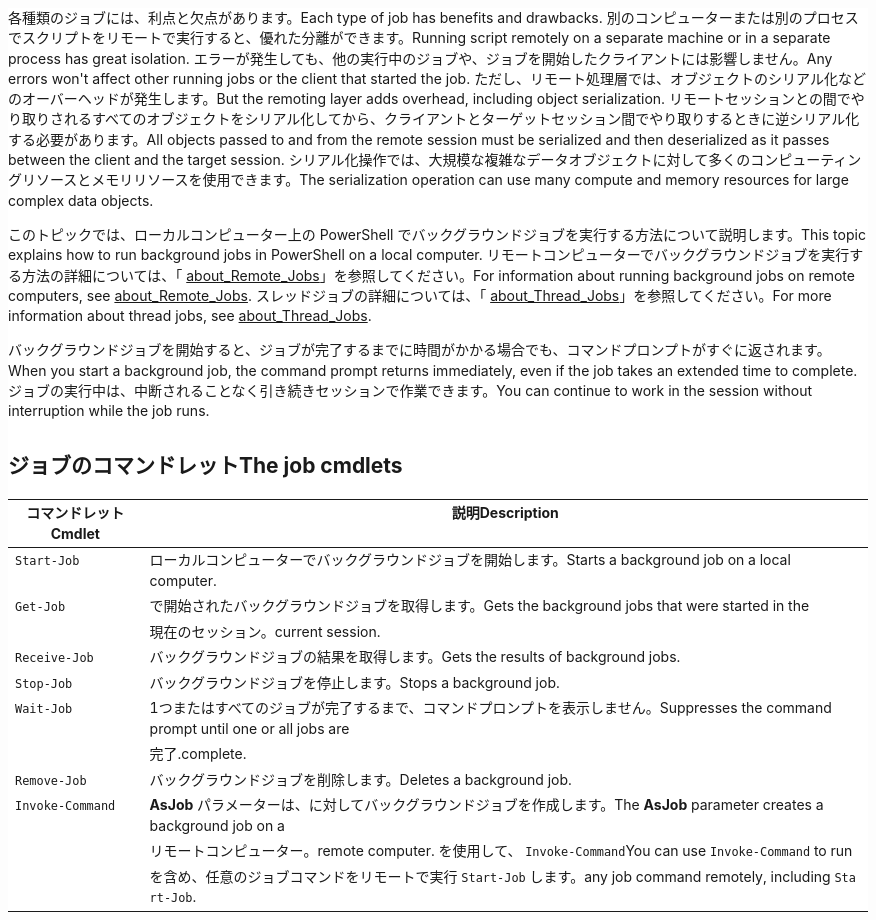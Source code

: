 <span data-ttu-id="dfa91-117">各種類のジョブには、利点と欠点があります。</span><span class="sxs-lookup"><span data-stu-id="dfa91-117">Each type of job has benefits and drawbacks.</span></span> <span data-ttu-id="dfa91-118">別のコンピューターまたは別のプロセスでスクリプトをリモートで実行すると、優れた分離ができます。</span><span class="sxs-lookup"><span data-stu-id="dfa91-118">Running script remotely on a separate machine or in a separate process has great isolation.</span></span> <span data-ttu-id="dfa91-119">エラーが発生しても、他の実行中のジョブや、ジョブを開始したクライアントには影響しません。</span><span class="sxs-lookup"><span data-stu-id="dfa91-119">Any errors won't affect other running jobs or the client that started the job.</span></span> <span data-ttu-id="dfa91-120">ただし、リモート処理層では、オブジェクトのシリアル化などのオーバーヘッドが発生します。</span><span class="sxs-lookup"><span data-stu-id="dfa91-120">But the remoting layer adds overhead, including object serialization.</span></span> <span data-ttu-id="dfa91-121">リモートセッションとの間でやり取りされるすべてのオブジェクトをシリアル化してから、クライアントとターゲットセッション間でやり取りするときに逆シリアル化する必要があります。</span><span class="sxs-lookup"><span data-stu-id="dfa91-121">All objects passed to and from the remote session must be serialized and then deserialized as it passes between the client and the target session.</span></span> <span data-ttu-id="dfa91-122">シリアル化操作では、大規模な複雑なデータオブジェクトに対して多くのコンピューティングリソースとメモリリソースを使用できます。</span><span class="sxs-lookup"><span data-stu-id="dfa91-122">The serialization operation can use many compute and memory resources for large complex data objects.</span></span>

<span data-ttu-id="dfa91-123">このトピックでは、ローカルコンピューター上の PowerShell でバックグラウンドジョブを実行する方法について説明します。</span><span class="sxs-lookup"><span data-stu-id="dfa91-123">This topic explains how to run background jobs in PowerShell on a local computer.</span></span> <span data-ttu-id="dfa91-124">リモートコンピューターでバックグラウンドジョブを実行する方法の詳細については、「 [about_Remote_Jobs](about_Remote_Jobs.md)」を参照してください。</span><span class="sxs-lookup"><span data-stu-id="dfa91-124">For information about running background jobs on remote computers, see [about_Remote_Jobs](about_Remote_Jobs.md).</span></span> <span data-ttu-id="dfa91-125">スレッドジョブの詳細については、「 [about_Thread_Jobs](about_Thread_Jobs.md)」を参照してください。</span><span class="sxs-lookup"><span data-stu-id="dfa91-125">For more information about thread jobs, see [about_Thread_Jobs](about_Thread_Jobs.md).</span></span>

<span data-ttu-id="dfa91-126">バックグラウンドジョブを開始すると、ジョブが完了するまでに時間がかかる場合でも、コマンドプロンプトがすぐに返されます。</span><span class="sxs-lookup"><span data-stu-id="dfa91-126">When you start a background job, the command prompt returns immediately, even if the job takes an extended time to complete.</span></span> <span data-ttu-id="dfa91-127">ジョブの実行中は、中断されることなく引き続きセッションで作業できます。</span><span class="sxs-lookup"><span data-stu-id="dfa91-127">You can continue to work in the session without interruption while the job runs.</span></span>

## <a name="the-job-cmdlets"></a><span data-ttu-id="dfa91-128">ジョブのコマンドレット</span><span class="sxs-lookup"><span data-stu-id="dfa91-128">The job cmdlets</span></span>

|<span data-ttu-id="dfa91-129">コマンドレット</span><span class="sxs-lookup"><span data-stu-id="dfa91-129">Cmdlet</span></span>          |<span data-ttu-id="dfa91-130">説明</span><span class="sxs-lookup"><span data-stu-id="dfa91-130">Description</span></span>                                            |
|----------------|-------------------------------------------------------|
|`Start-Job`     |<span data-ttu-id="dfa91-131">ローカルコンピューターでバックグラウンドジョブを開始します。</span><span class="sxs-lookup"><span data-stu-id="dfa91-131">Starts a background job on a local computer.</span></span>           |
|`Get-Job`       |<span data-ttu-id="dfa91-132">で開始されたバックグラウンドジョブを取得します。</span><span class="sxs-lookup"><span data-stu-id="dfa91-132">Gets the background jobs that were started in the</span></span>      |
|                |<span data-ttu-id="dfa91-133">現在のセッション。</span><span class="sxs-lookup"><span data-stu-id="dfa91-133">current session.</span></span>                                       |
|`Receive-Job`   |<span data-ttu-id="dfa91-134">バックグラウンドジョブの結果を取得します。</span><span class="sxs-lookup"><span data-stu-id="dfa91-134">Gets the results of background jobs.</span></span>                   |
|`Stop-Job`      |<span data-ttu-id="dfa91-135">バックグラウンドジョブを停止します。</span><span class="sxs-lookup"><span data-stu-id="dfa91-135">Stops a background job.</span></span>                                |
|`Wait-Job`      |<span data-ttu-id="dfa91-136">1つまたはすべてのジョブが完了するまで、コマンドプロンプトを表示しません。</span><span class="sxs-lookup"><span data-stu-id="dfa91-136">Suppresses the command prompt until one or all jobs are</span></span>|
|                |<span data-ttu-id="dfa91-137">完了.</span><span class="sxs-lookup"><span data-stu-id="dfa91-137">complete.</span></span>                                              |
|`Remove-Job`    |<span data-ttu-id="dfa91-138">バックグラウンドジョブを削除します。</span><span class="sxs-lookup"><span data-stu-id="dfa91-138">Deletes a background job.</span></span>                              |
|`Invoke-Command`|<span data-ttu-id="dfa91-139">**AsJob** パラメーターは、に対してバックグラウンドジョブを作成します。</span><span class="sxs-lookup"><span data-stu-id="dfa91-139">The **AsJob** parameter creates a background job on a</span></span>  |
|                |<span data-ttu-id="dfa91-140">リモートコンピューター。</span><span class="sxs-lookup"><span data-stu-id="dfa91-140">remote computer.</span></span> <span data-ttu-id="dfa91-141">を使用して、 `Invoke-Command`</span><span class="sxs-lookup"><span data-stu-id="dfa91-141">You can use `Invoke-Command` to run</span></span>   |
|                |<span data-ttu-id="dfa91-142">を含め、任意のジョブコマンドをリモートで実行 `Start-Job` します。</span><span class="sxs-lookup"><span data-stu-id="dfa91-142">any job command remotely, including `Start-Job`.</span></span>       |
